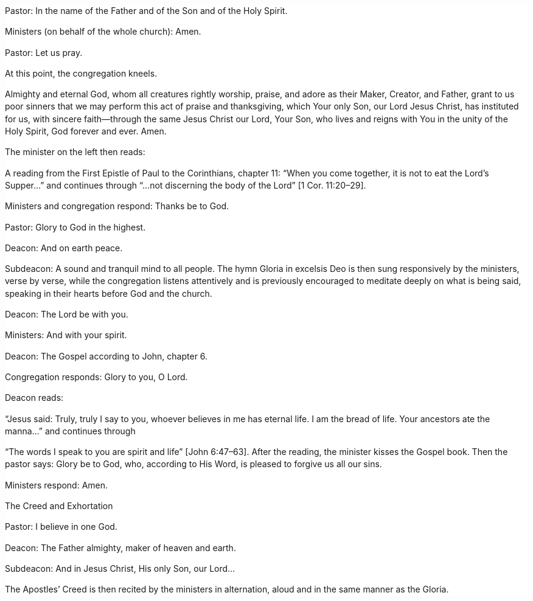 Pastor: In the name of the Father and of the Son and of the Holy Spirit.

Ministers (on behalf of the whole church): Amen.

Pastor: Let us pray.

At this point, the congregation kneels.

Almighty and eternal God, whom all creatures rightly worship, praise, and adore as their Maker, Creator, and Father, grant to us poor sinners that we may perform this act of praise and thanksgiving, which Your only Son, our Lord Jesus Christ, has instituted for us, with sincere faith—through the same Jesus Christ our Lord, Your Son, who lives and reigns with You in the unity of the Holy Spirit, God forever and ever. Amen.

The minister on the left then reads:

A reading from the First Epistle of Paul to the Corinthians, chapter 11:
“When you come together, it is not to eat the Lord’s Supper…”
and continues through
“…not discerning the body of the Lord” [1 Cor. 11:20–29].

Ministers and congregation respond: Thanks be to God.

Pastor: Glory to God in the highest.

Deacon: And on earth peace.

Subdeacon: A sound and tranquil mind to all people.
The hymn Gloria in excelsis Deo is then sung responsively by the ministers, verse by verse, while the congregation listens attentively and is previously encouraged to meditate deeply on what is being said, speaking in their hearts before God and the church.

Deacon: The Lord be with you.

Ministers: And with your spirit.

Deacon: The Gospel according to John, chapter 6.

Congregation responds: Glory to you, O Lord.

Deacon reads:

“Jesus said: Truly, truly I say to you, whoever believes in me has eternal life. I am the bread of life. Your ancestors ate the manna…”
and continues through

“The words I speak to you are spirit and life” [John 6:47–63].
After the reading, the minister kisses the Gospel book. Then the pastor says:
Glory be to God, who, according to His Word, is pleased to forgive us all our sins.

Ministers respond: Amen.

The Creed and Exhortation

Pastor: I believe in one God.

Deacon: The Father almighty, maker of heaven and earth.

Subdeacon: And in Jesus Christ, His only Son, our Lord…

The Apostles’ Creed is then recited by the ministers in alternation, aloud and in the same manner as the Gloria.
